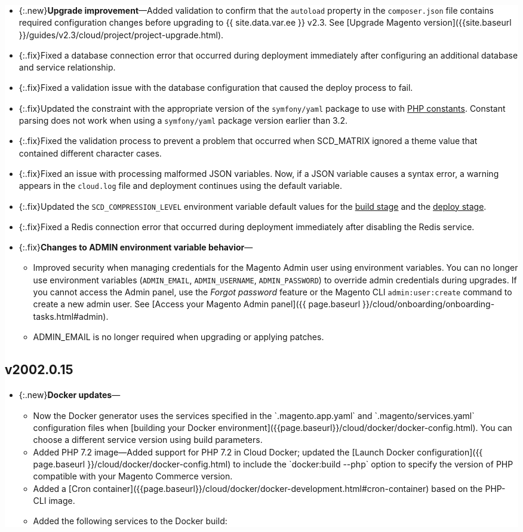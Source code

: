 -   {:.new}**Upgrade improvement**—Added validation to confirm that the `autoload` property in the `composer.json` file contains required configuration changes before upgrading to {{ site.data.var.ee }} v2.3. See [Upgrade Magento version]({{site.baseurl }}/guides/v2.3/cloud/project/project-upgrade.html).

-   {:.fix}Fixed a database connection error that occurred during deployment immediately after configuring an additional database and service relationship.

-   {:.fix}Fixed a validation issue with the database configuration that caused the deploy process to fail.

-   {:.fix}Updated the constraint with the appropriate version of the `symfony/yaml` package to use with [PHP constants]({{page.baseurl}}/cloud/project/magento-env-yaml.html#php-constants). Constant parsing does not work when using a `symfony/yaml` package version earlier than 3.2.

-   {:.fix}Fixed the validation process to prevent a problem that occurred when SCD_MATRIX ignored a theme value that contained different character cases.

-   {:.fix}Fixed an issue with processing malformed JSON variables. Now, if a JSON variable causes a syntax error, a warning appears in the `cloud.log` file and deployment continues using the default variable.

-   {:.fix}Updated the `SCD_COMPRESSION_LEVEL` environment variable default values for the [build stage]({{page.baseurl}}/cloud/env/variables-build.html) and the [deploy stage]({{page.baseurl}}/cloud/env/variables-deploy.html).

-   {:.fix}Fixed a Redis connection error that occurred during deployment immediately after disabling the Redis service.

-   {:.fix}**Changes to ADMIN environment variable behavior**—
  
    -  Improved security when managing credentials for the Magento Admin user using environment variables. You can no longer use environment variables (`ADMIN_EMAIL`, `ADMIN_USERNAME`, `ADMIN_PASSWORD`) to override admin credentials during upgrades. If you cannot access the Admin panel, use the *Forgot password* feature or the Magento CLI `admin:user:create` command to create a new admin user. See [Access your Magento Admin panel]({{ page.baseurl }}/cloud/onboarding/onboarding-tasks.html#admin).

    -  ADMIN_EMAIL is no longer required when upgrading or applying patches.

## v2002.0.15

-   {:.new}**Docker updates**—

    -   <!-- MAGECLOUD-2888 -->Now the Docker generator uses the services specified in the `.magento.app.yaml` and `.magento/services.yaml` configuration files when [building your Docker environment]({{page.baseurl}}/cloud/docker/docker-config.html). You can choose a different service version using build parameters.

    -   <!-- MAGECLOUD-2799 -->Added PHP 7.2 image—Added support for PHP 7.2 in Cloud Docker; updated the [Launch Docker configuration]({{ page.baseurl }}/cloud/docker/docker-config.html) to include the `docker:build --php` option to specify the version of PHP compatible with your Magento Commerce version.

    -   <!-- MAGECLOUD-2565 -->Added a [Cron container]({{page.baseurl}}/cloud/docker/docker-development.html#cron-container) based on the PHP-CLI image.

    -   Added the following services to the Docker build:
